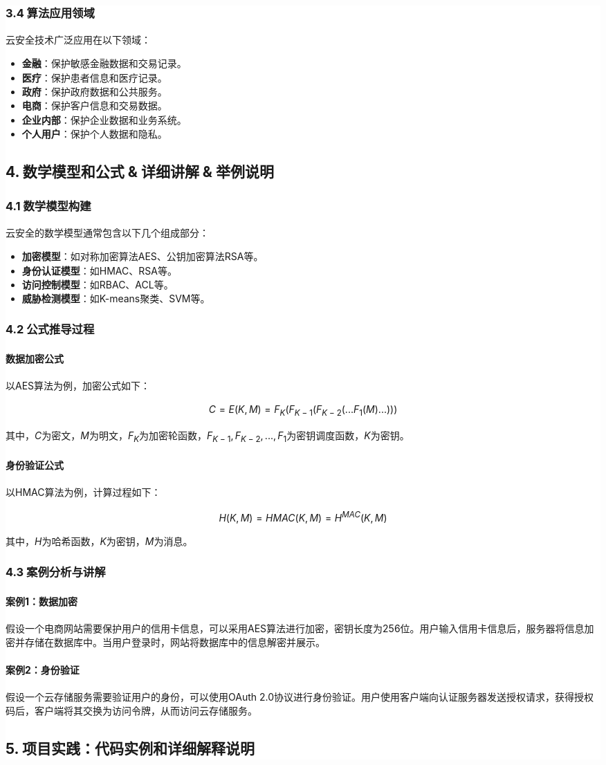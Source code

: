 ### 3.4 算法应用领域

云安全技术广泛应用在以下领域：

- **金融**：保护敏感金融数据和交易记录。
- **医疗**：保护患者信息和医疗记录。
- **政府**：保护政府数据和公共服务。
- **电商**：保护客户信息和交易数据。
- **企业内部**：保护企业数据和业务系统。
- **个人用户**：保护个人数据和隐私。

## 4. 数学模型和公式 & 详细讲解 & 举例说明

### 4.1 数学模型构建

云安全的数学模型通常包含以下几个组成部分：

- **加密模型**：如对称加密算法AES、公钥加密算法RSA等。
- **身份认证模型**：如HMAC、RSA等。
- **访问控制模型**：如RBAC、ACL等。
- **威胁检测模型**：如K-means聚类、SVM等。

### 4.2 公式推导过程

#### 数据加密公式

以AES算法为例，加密公式如下：

$$
C = E(K, M) = F_K(F_{K-1}(F_{K-2}(...F_1(M)...)))
$$

其中，$C$为密文，$M$为明文，$F_K$为加密轮函数，$F_{K-1}, F_{K-2}, ..., F_1$为密钥调度函数，$K$为密钥。

#### 身份验证公式

以HMAC算法为例，计算过程如下：

$$
H(K, M) = HMAC(K, M) = H^{MAC}(K, M)
$$

其中，$H$为哈希函数，$K$为密钥，$M$为消息。

### 4.3 案例分析与讲解

#### 案例1：数据加密

假设一个电商网站需要保护用户的信用卡信息，可以采用AES算法进行加密，密钥长度为256位。用户输入信用卡信息后，服务器将信息加密并存储在数据库中。当用户登录时，网站将数据库中的信息解密并展示。

#### 案例2：身份验证

假设一个云存储服务需要验证用户的身份，可以使用OAuth 2.0协议进行身份验证。用户使用客户端向认证服务器发送授权请求，获得授权码后，客户端将其交换为访问令牌，从而访问云存储服务。

## 5. 项目实践：代码实例和详细解释说明
